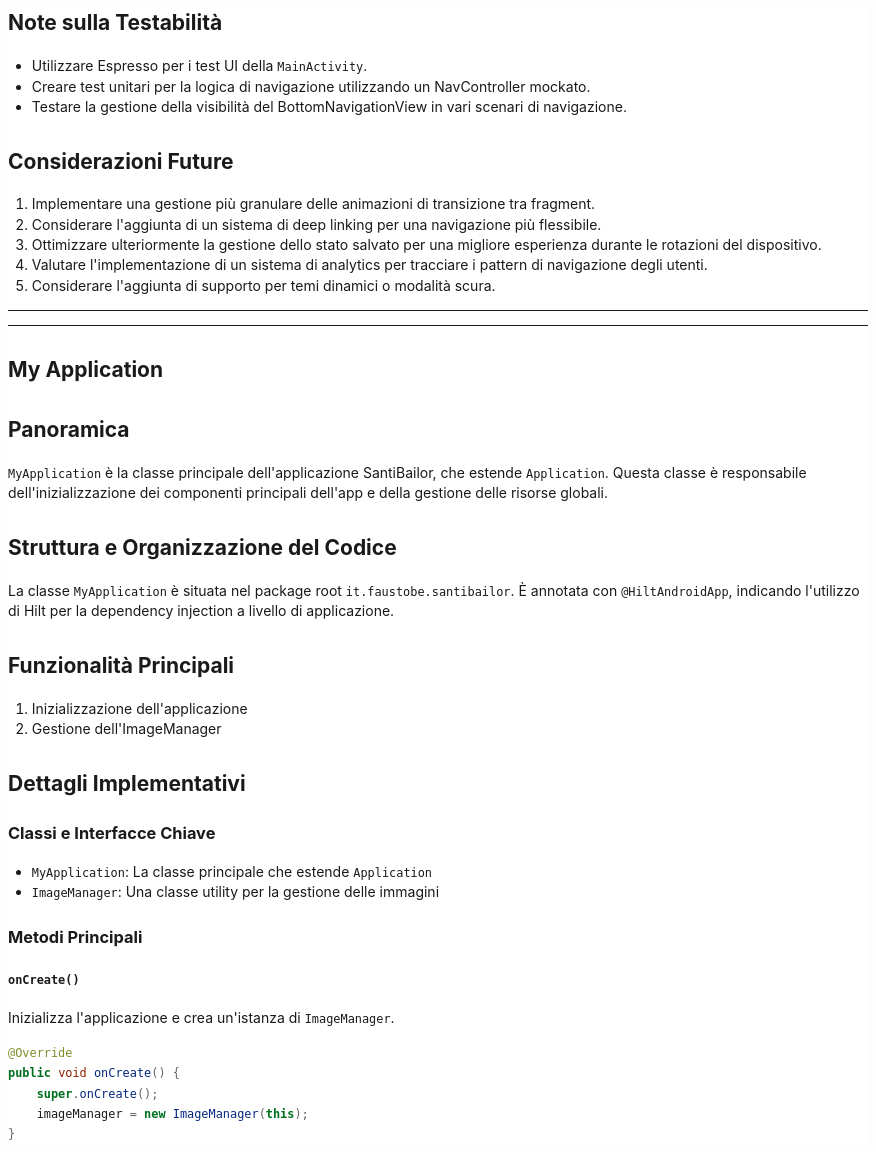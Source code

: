 ## Note sulla Testabilità
- Utilizzare Espresso per i test UI della `MainActivity`.
- Creare test unitari per la logica di navigazione utilizzando un NavController mockato.
- Testare la gestione della visibilità del BottomNavigationView in vari scenari di navigazione.

## Considerazioni Future
1. Implementare una gestione più granulare delle animazioni di transizione tra fragment.
2. Considerare l'aggiunta di un sistema di deep linking per una navigazione più flessibile.
3. Ottimizzare ulteriormente la gestione dello stato salvato per una migliore esperienza durante le rotazioni del dispositivo.
4. Valutare l'implementazione di un sistema di analytics per tracciare i pattern di navigazione degli utenti.
5. Considerare l'aggiunta di supporto per temi dinamici o modalità scura.

---

---

<a name="componenti-chiave_my-application"></a>
## My Application

## Panoramica
`MyApplication` è la classe principale dell'applicazione SantiBailor, che estende `Application`. Questa classe è responsabile dell'inizializzazione dei componenti principali dell'app e della gestione delle risorse globali.

## Struttura e Organizzazione del Codice
La classe `MyApplication` è situata nel package root `it.faustobe.santibailor`. È annotata con `@HiltAndroidApp`, indicando l'utilizzo di Hilt per la dependency injection a livello di applicazione.

## Funzionalità Principali
1. Inizializzazione dell'applicazione
2. Gestione dell'ImageManager

## Dettagli Implementativi

### Classi e Interfacce Chiave
- `MyApplication`: La classe principale che estende `Application`
- `ImageManager`: Una classe utility per la gestione delle immagini

### Metodi Principali

#### `onCreate()`
Inizializza l'applicazione e crea un'istanza di `ImageManager`.

```java
@Override
public void onCreate() {
    super.onCreate();
    imageManager = new ImageManager(this);
}
```
